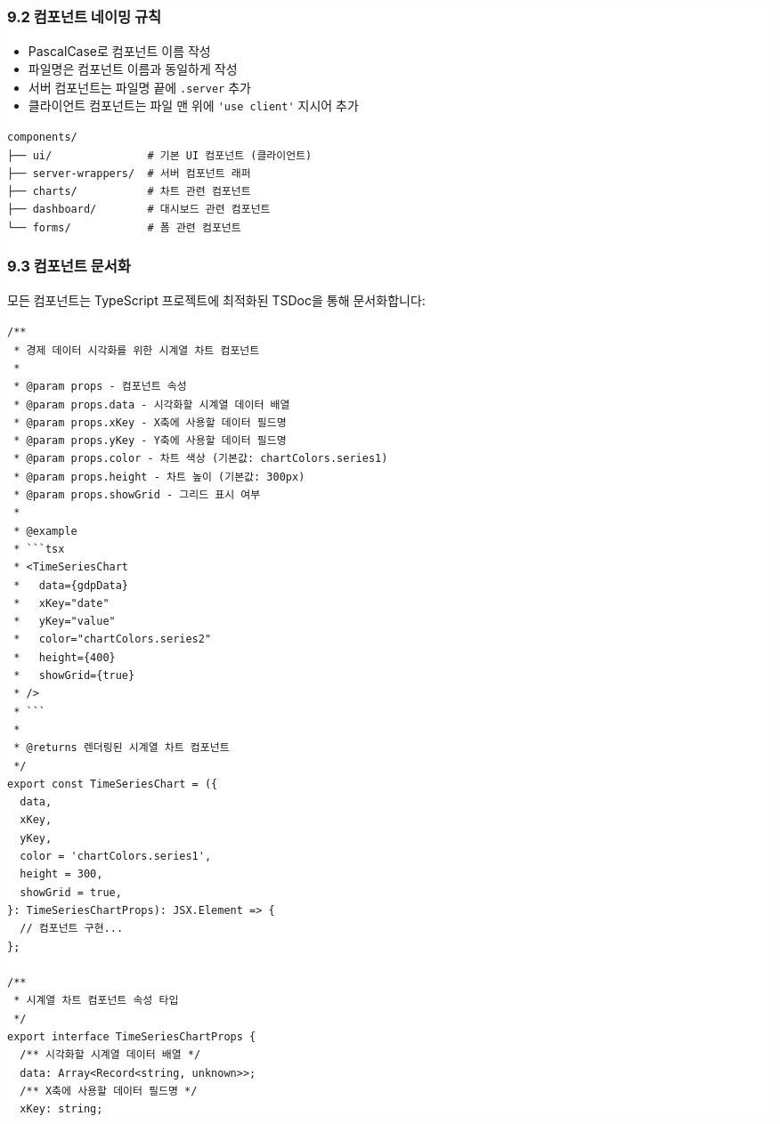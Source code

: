 ### 9.2 컴포넌트 네이밍 규칙

- PascalCase로 컴포넌트 이름 작성
- 파일명은 컴포넌트 이름과 동일하게 작성
- 서버 컴포넌트는 파일명 끝에 `.server` 추가
- 클라이언트 컴포넌트는 파일 맨 위에 `'use client'` 지시어 추가

```
components/
├── ui/               # 기본 UI 컴포넌트 (클라이언트)
├── server-wrappers/  # 서버 컴포넌트 래퍼
├── charts/           # 차트 관련 컴포넌트
├── dashboard/        # 대시보드 관련 컴포넌트
└── forms/            # 폼 관련 컴포넌트
```

### 9.3 컴포넌트 문서화

모든 컴포넌트는 TypeScript 프로젝트에 최적화된 TSDoc을 통해 문서화합니다:

```tsx
/**
 * 경제 데이터 시각화를 위한 시계열 차트 컴포넌트
 * 
 * @param props - 컴포넌트 속성
 * @param props.data - 시각화할 시계열 데이터 배열
 * @param props.xKey - X축에 사용할 데이터 필드명
 * @param props.yKey - Y축에 사용할 데이터 필드명
 * @param props.color - 차트 색상 (기본값: chartColors.series1)
 * @param props.height - 차트 높이 (기본값: 300px)
 * @param props.showGrid - 그리드 표시 여부
 * 
 * @example
 * ```tsx
 * <TimeSeriesChart
 *   data={gdpData}
 *   xKey="date"
 *   yKey="value"
 *   color="chartColors.series2"
 *   height={400}
 *   showGrid={true}
 * />
 * ```
 * 
 * @returns 렌더링된 시계열 차트 컴포넌트
 */
export const TimeSeriesChart = ({
  data,
  xKey,
  yKey,
  color = 'chartColors.series1',
  height = 300,
  showGrid = true,
}: TimeSeriesChartProps): JSX.Element => {
  // 컴포넌트 구현...
};

/**
 * 시계열 차트 컴포넌트 속성 타입
 */
export interface TimeSeriesChartProps {
  /** 시각화할 시계열 데이터 배열 */
  data: Array<Record<string, unknown>>;
  /** X축에 사용할 데이터 필드명 */
  xKey: string;
```
